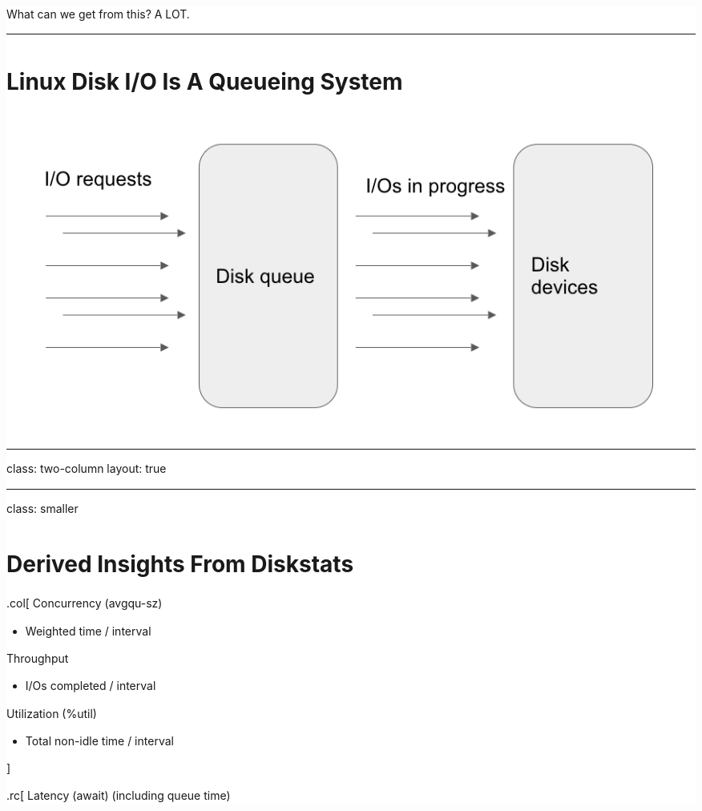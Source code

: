 What can we get from this? A LOT.

---

# Linux Disk I/O Is A Queueing System

![Queue](queue.png)

---
class: two-column
layout: true

---
class: smaller

# Derived Insights From Diskstats

.col[
Concurrency (avgqu-sz)

- Weighted time / interval

Throughput

- I/Os completed / interval

Utilization (%util)

- Total non-idle time / interval

]

.rc[
Latency (await) (including queue time)
